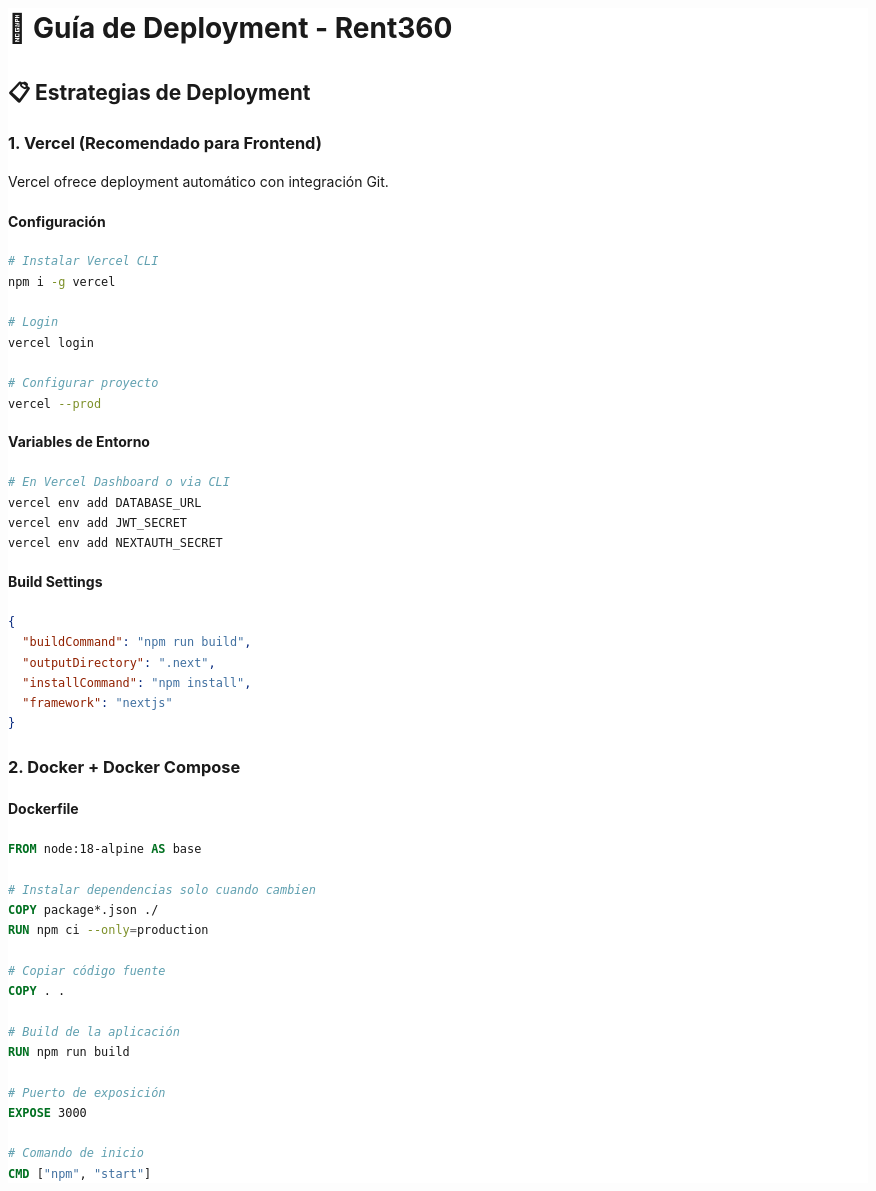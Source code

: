 # 🚀 Guía de Deployment - Rent360

## 📋 Estrategias de Deployment

### 1. Vercel (Recomendado para Frontend)
Vercel ofrece deployment automático con integración Git.

#### Configuración
```bash
# Instalar Vercel CLI
npm i -g vercel

# Login
vercel login

# Configurar proyecto
vercel --prod
```

#### Variables de Entorno
```bash
# En Vercel Dashboard o via CLI
vercel env add DATABASE_URL
vercel env add JWT_SECRET
vercel env add NEXTAUTH_SECRET
```

#### Build Settings
```json
{
  "buildCommand": "npm run build",
  "outputDirectory": ".next",
  "installCommand": "npm install",
  "framework": "nextjs"
}
```

### 2. Docker + Docker Compose

#### Dockerfile
```dockerfile
FROM node:18-alpine AS base

# Instalar dependencias solo cuando cambien
COPY package*.json ./
RUN npm ci --only=production

# Copiar código fuente
COPY . .

# Build de la aplicación
RUN npm run build

# Puerto de exposición
EXPOSE 3000

# Comando de inicio
CMD ["npm", "start"]
```
